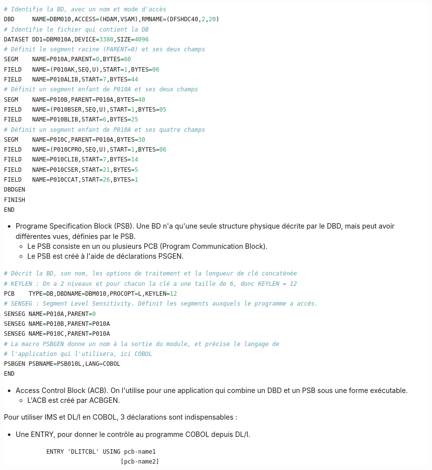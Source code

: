 ```r
# Identifie la BD, avec un nom et mode d'accès
DBD     NAME=DBM010,ACCESS=(HDAM,VSAM),RMNAME=(DFSHDC40,2,20)
# Identifie le fichier qui contient la DB
DATASET DD1=DBM010A,DEVICE=3380,SIZE=4096
# Définit le segment racine (PARENT=0) et ses deux champs
SEGM    NAME=P010A,PARENT=0,BYTES=60
FIELD   NAME=(P010AK,SEQ,U),START=1,BYTES=06
FIELD   NAME=P010ALIB,START=7,BYTES=44
# Définit un segment enfant de P010A et ses deux champs
SEGM    NAME=P010B,PARENT=P010A,BYTES=40
FIELD   NAME=(P010BSER,SEQ,U),START=1,BYTES=05
FIELD   NAME=P010BLIB,START=6,BYTES=25
# Définit un segment enfant de P010A et ses quatre champs
SEGM    NAME=P010C,PARENT=P010A,BYTES=30
FIELD   NAME=(P010CPRO,SEQ,U),START=1,BYTES=06
FIELD   NAME=P010CLIB,START=7,BYTES=14
FIELD   NAME=P010CSER,START=21,BYTES=5
FIELD   NAME=P010CCAT,START=26,BYTES=1
DBDGEN
FINISH
END
```

- Programe Specification Block (PSB). Une BD n'a qu'une seule structure physique décrite par le DBD, mais peut avoir différentes vues, définies par le PSB.
	- Le PSB consiste en un ou plusieurs PCB (Program Communication Block).
	- Le PSB est créé à l'aide de déclarations PSGEN.

```r
# Décrit la BD, son nom, les options de traitement et la longueur de clé concaténée
# KEYLEN : On a 2 niveaux et pour chacun la clé a une taille de 6, donc KEYLEN = 12
PCB    TYPE=DB,DBDNAME=DBM010,PROCOPT=L,KEYLEN=12
# SENSEG : Segment Level Sensitivity. Définit les segments auxquels le programme a accès.
SENSEG NAME=P010A,PARENT=0
SENSEG NAME=P010B,PARENT=P010A
SENSEG NAME=P010C,PARENT=P010A
# La macro PSBGEN donne un nom à la sortie du module, et précise le langage de 
# l'application qui l'utilisera, ici COBOL
PSBGEN PSBNAME=PSB010L,LANG=COBOL
END
```

- Access Control Block (ACB). On l'utilise pour une application qui combine un DBD et un PSB sous une forme exécutable.
	- L'ACB est créé par ACBGEN.

Pour utiliser IMS et DL/I en COBOL, 3 déclarations sont indispensables :
- Une ENTRY, pour donner le contrôle au programme COBOL depuis DL/I.

```cobol
            ENTRY 'DLITCBL' USING pcb-name1
                                 [pcb-name2]
```
